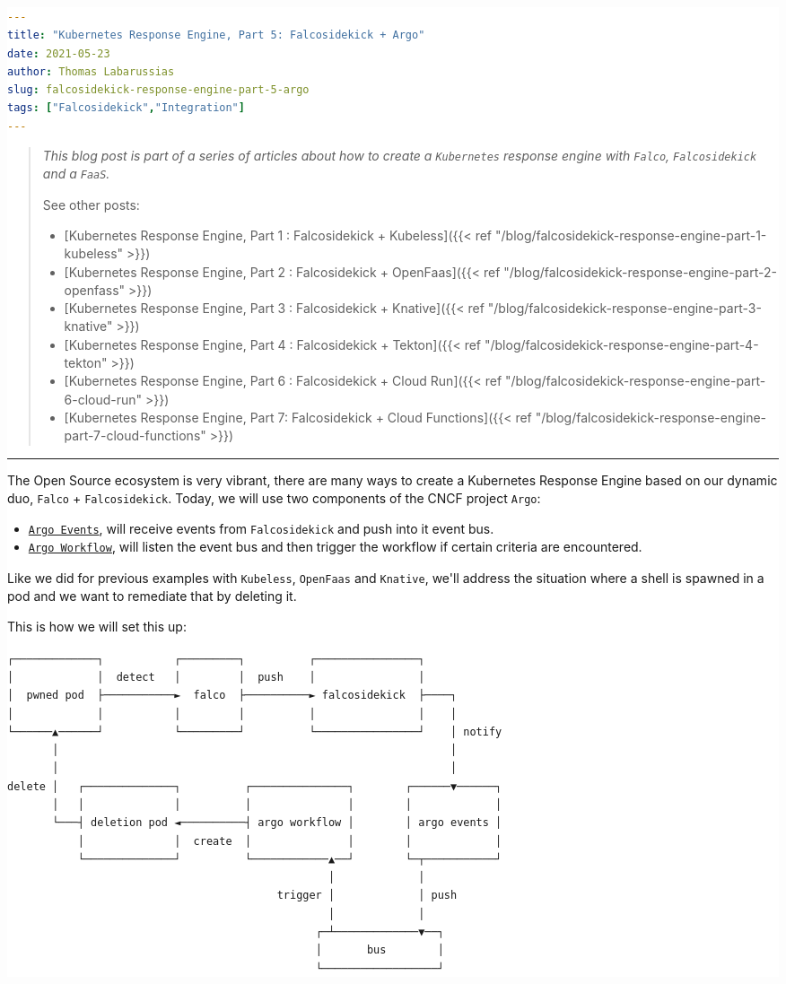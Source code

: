 ```yaml
---
title: "Kubernetes Response Engine, Part 5: Falcosidekick + Argo"
date: 2021-05-23
author: Thomas Labarussias
slug: falcosidekick-response-engine-part-5-argo
tags: ["Falcosidekick","Integration"]
---
```


> *This blog post is part of a series of articles about how to create a `Kubernetes` response engine with `Falco`, `Falcosidekick` and a `FaaS`.*
> 
> See other posts:
> * [Kubernetes Response Engine, Part 1 : Falcosidekick + Kubeless]({{< ref "/blog/falcosidekick-response-engine-part-1-kubeless" >}})
> * [Kubernetes Response Engine, Part 2 : Falcosidekick + OpenFaas]({{< ref "/blog/falcosidekick-response-engine-part-2-openfass" >}})
> * [Kubernetes Response Engine, Part 3 : Falcosidekick + Knative]({{< ref "/blog/falcosidekick-response-engine-part-3-knative" >}})
> * [Kubernetes Response Engine, Part 4 : Falcosidekick + Tekton]({{< ref "/blog/falcosidekick-response-engine-part-4-tekton" >}})
> * [Kubernetes Response Engine, Part 6 : Falcosidekick + Cloud Run]({{< ref "/blog/falcosidekick-response-engine-part-6-cloud-run" >}})
> * [Kubernetes Response Engine, Part 7: Falcosidekick + Cloud Functions]({{< ref "/blog/falcosidekick-response-engine-part-7-cloud-functions" >}})

----

The Open Source ecosystem is very vibrant, there are many ways to create a Kubernetes Response Engine based on our dynamic duo, `Falco` + `Falcosidekick`.
Today, we will use two components of the CNCF project `Argo`:
* [`Argo Events`](https://argoproj.github.io/projects/argo-events), will receive events from `Falcosidekick` and push into it event bus. 
* [`Argo Workflow`](https://argoproj.github.io/projects/argo), will listen the event bus and then trigger the workflow if certain criteria are encountered.

Like we did for previous examples with `Kubeless`, `OpenFaas` and `Knative`, we'll address the situation where a shell is spawned in a pod and we want to remediate that by deleting it.

This is how we will set this up:

```shell+
┌─────────────┐           ┌─────────┐          ┌────────────────┐
│             │  detect   │         │  push    │                │
│  pwned pod  ├───────────►  falco  ├──────────► falcosidekick  ├────┐
│             │           │         │          │                │    │
└──────▲──────┘           └─────────┘          └────────────────┘    │ notify
       │                                                             │
       │                                                             │
delete │   ┌──────────────┐          ┌───────────────┐        ┌──────▼──────┐
       │   │              │          │               │        │             │
       └───┤ deletion pod ◄──────────┤ argo workflow │        │ argo events │
           │              │  create  │               │        │             │
           └──────────────┘          └────────────▲──┘        └─┬───────────┘
                                                  │             │
                                          trigger │             │ push
                                                  │             │
                                                ┌─┴─────────────▼──┐
                                                │       bus        │
                                                └──────────────────┘
```
